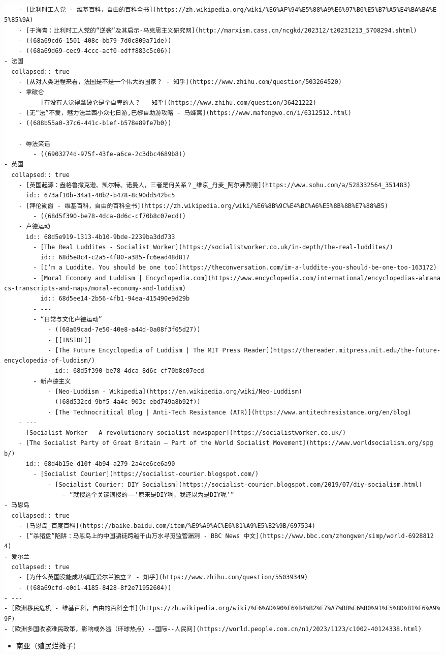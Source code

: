		- [比利时工人党 - 维基百科，自由的百科全书](https://zh.wikipedia.org/wiki/%E6%AF%94%E5%88%A9%E6%97%B6%E5%B7%A5%E4%BA%BA%E5%85%9A)
		- [于海青：比利时工人党的“逆袭”及其启示-马克思主义研究网](http://marxism.cass.cn/ncgkd/202312/t20231213_5708294.shtml)
		- ((68a69cd6-1501-408c-bb79-7d0c809a71de))
		- ((68a69d69-cec9-4ccc-acf0-edff883c5c06))
	- 法国
	  collapsed:: true
		- [从对人类进程来看，法国是不是一个伟大的国家？ - 知乎](https://www.zhihu.com/question/503264520)
		- 拿破仑
			- [有没有人觉得拿破仑是个自卑的人？ - 知乎](https://www.zhihu.com/question/36421222)
		- [无“法”不爱，魅力法兰西小众七日游,巴黎自助游攻略 - 马蜂窝](https://www.mafengwo.cn/i/6312512.html)
		- ((688b55a0-37c6-441c-b1ef-b578e89fe7b0))
		- ---
		- 辱法笑话
			- ((6903274d-975f-43fe-a6ce-2c3dbc4689b8))
	- 英国
	  collapsed:: true
		- [英国起源：盎格鲁撒克逊、凯尔特、诺曼人，三者是何关系？_维京_丹麦_阿尔弗烈德](https://www.sohu.com/a/528332564_351483)
		  id:: 673af10b-34a1-40b2-b478-8c90dd542bc5
		- [拜伦勋爵 - 维基百科，自由的百科全书](https://zh.wikipedia.org/wiki/%E6%8B%9C%E4%BC%A6%E5%8B%8B%E7%88%B5)
			- ((68d5f390-be78-4dca-8d6c-cf70b8c07ecd))
		- 卢德运动
		  id:: 68d5e919-1313-4b10-9bde-2239ba3dd733
			- [The Real Luddites - Socialist Worker](https://socialistworker.co.uk/in-depth/the-real-luddites/)
			  id:: 68d5e8c4-c2a5-4f80-a385-fc6ead48d817
			- [I’m a Luddite. You should be one too](https://theconversation.com/im-a-luddite-you-should-be-one-too-163172)
			- [Moral Economy and Luddism | Encyclopedia.com](https://www.encyclopedia.com/international/encyclopedias-almanacs-transcripts-and-maps/moral-economy-and-luddism)
			  id:: 68d5ee14-2b56-4fb1-94ea-415490e9d29b
			- ---
			- “日常与文化卢德运动”
				- ((68a69cad-7e50-40e8-a44d-0a08f3f05d27))
				- [[INSIDE]]
				- [The Future Encyclopedia of Luddism | The MIT Press Reader](https://thereader.mitpress.mit.edu/the-future-encyclopedia-of-luddism/)
				  id:: 68d5f390-be78-4dca-8d6c-cf70b8c07ecd
			- 新卢德主义
				- [Neo-Luddism - Wikipedia](https://en.wikipedia.org/wiki/Neo-Luddism)
				- ((68d532cd-9bf5-4a4c-903c-ebd749a8b92f))
				- [The Technocritical Blog | Anti-Tech Resistance (ATR)](https://www.antitechresistance.org/en/blog)
		- ---
		- [Socialist Worker - A revolutionary socialist newspaper](https://socialistworker.co.uk/)
		- [The Socialist Party of Great Britain – Part of the World Socialist Movement](https://www.worldsocialism.org/spgb/)
		  id:: 68d4b15e-d10f-4b94-a279-2a4ce6ce6a90
			- [Socialist Courier](https://socialist-courier.blogspot.com/)
				- [Socialist Courier: DIY Socialism](https://socialist-courier.blogspot.com/2019/07/diy-socialism.html)
					- “就搜这个关键词搜的——‘原来是DIY啊，我还以为是DIY呢’”
	- 马恩岛
	  collapsed:: true
		- [马恩岛_百度百科](https://baike.baidu.com/item/%E9%A9%AC%E6%81%A9%E5%B2%9B/697534)
		- [“杀猪盘”陷阱：马恩岛上的中国骗徒跨越千山万水寻觅监管漏洞 - BBC News 中文](https://www.bbc.com/zhongwen/simp/world-69288124)
	- 爱尔兰
	  collapsed:: true
		- [为什么英国没能成功镇压爱尔兰独立？ - 知乎](https://www.zhihu.com/question/55039349)
		- ((68a69cfd-e0d1-4185-8428-8f2e71952604))
	- ---
	- [欧洲移民危机 - 维基百科，自由的百科全书](https://zh.wikipedia.org/wiki/%E6%AD%90%E6%B4%B2%E7%A7%BB%E6%B0%91%E5%8D%B1%E6%A9%9F)
	- [欧洲多国收紧难民政策，影响或外溢（环球热点）--国际--人民网](https://world.people.com.cn/n1/2023/1123/c1002-40124338.html)
- 南亚（殖民烂摊子）